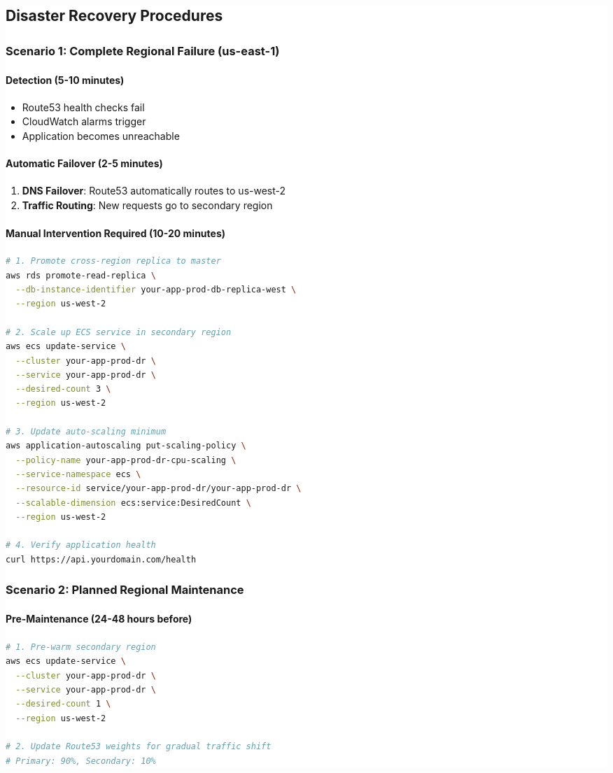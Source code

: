 ## Disaster Recovery Procedures

### Scenario 1: Complete Regional Failure (us-east-1)

#### Detection (5-10 minutes)
- Route53 health checks fail
- CloudWatch alarms trigger
- Application becomes unreachable

#### Automatic Failover (2-5 minutes)
1. **DNS Failover**: Route53 automatically routes to us-west-2
2. **Traffic Routing**: New requests go to secondary region

#### Manual Intervention Required (10-20 minutes)
```bash
# 1. Promote cross-region replica to master
aws rds promote-read-replica \
  --db-instance-identifier your-app-prod-db-replica-west \
  --region us-west-2

# 2. Scale up ECS service in secondary region
aws ecs update-service \
  --cluster your-app-prod-dr \
  --service your-app-prod-dr \
  --desired-count 3 \
  --region us-west-2

# 3. Update auto-scaling minimum
aws application-autoscaling put-scaling-policy \
  --policy-name your-app-prod-dr-cpu-scaling \
  --service-namespace ecs \
  --resource-id service/your-app-prod-dr/your-app-prod-dr \
  --scalable-dimension ecs:service:DesiredCount \
  --region us-west-2

# 4. Verify application health
curl https://api.yourdomain.com/health
```

### Scenario 2: Planned Regional Maintenance

#### Pre-Maintenance (24-48 hours before)
```bash
# 1. Pre-warm secondary region
aws ecs update-service \
  --cluster your-app-prod-dr \
  --service your-app-prod-dr \
  --desired-count 1 \
  --region us-west-2

# 2. Update Route53 weights for gradual traffic shift
# Primary: 90%, Secondary: 10%
```
